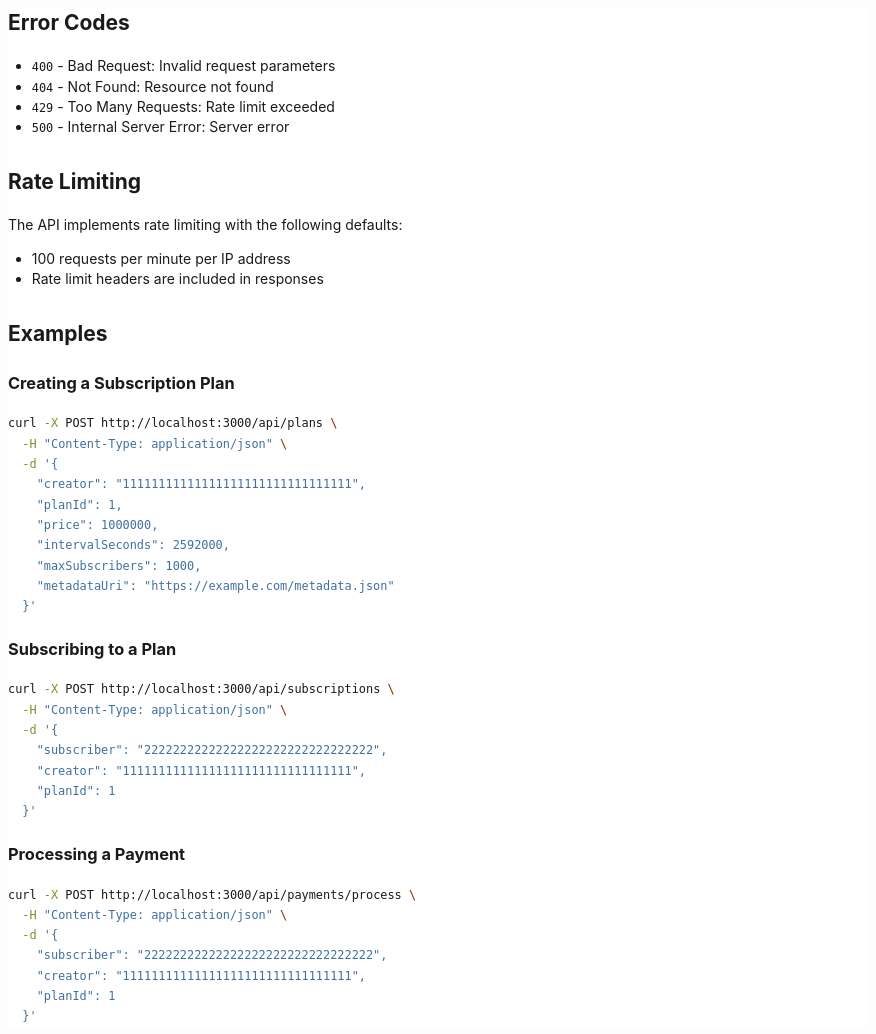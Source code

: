 ## Error Codes

- `400` - Bad Request: Invalid request parameters
- `404` - Not Found: Resource not found
- `429` - Too Many Requests: Rate limit exceeded
- `500` - Internal Server Error: Server error

## Rate Limiting

The API implements rate limiting with the following defaults:
- 100 requests per minute per IP address
- Rate limit headers are included in responses

## Examples

### Creating a Subscription Plan

```bash
curl -X POST http://localhost:3000/api/plans \
  -H "Content-Type: application/json" \
  -d '{
    "creator": "11111111111111111111111111111111",
    "planId": 1,
    "price": 1000000,
    "intervalSeconds": 2592000,
    "maxSubscribers": 1000,
    "metadataUri": "https://example.com/metadata.json"
  }'
```

### Subscribing to a Plan

```bash
curl -X POST http://localhost:3000/api/subscriptions \
  -H "Content-Type: application/json" \
  -d '{
    "subscriber": "22222222222222222222222222222222",
    "creator": "11111111111111111111111111111111",
    "planId": 1
  }'
```

### Processing a Payment

```bash
curl -X POST http://localhost:3000/api/payments/process \
  -H "Content-Type: application/json" \
  -d '{
    "subscriber": "22222222222222222222222222222222",
    "creator": "11111111111111111111111111111111",
    "planId": 1
  }'
